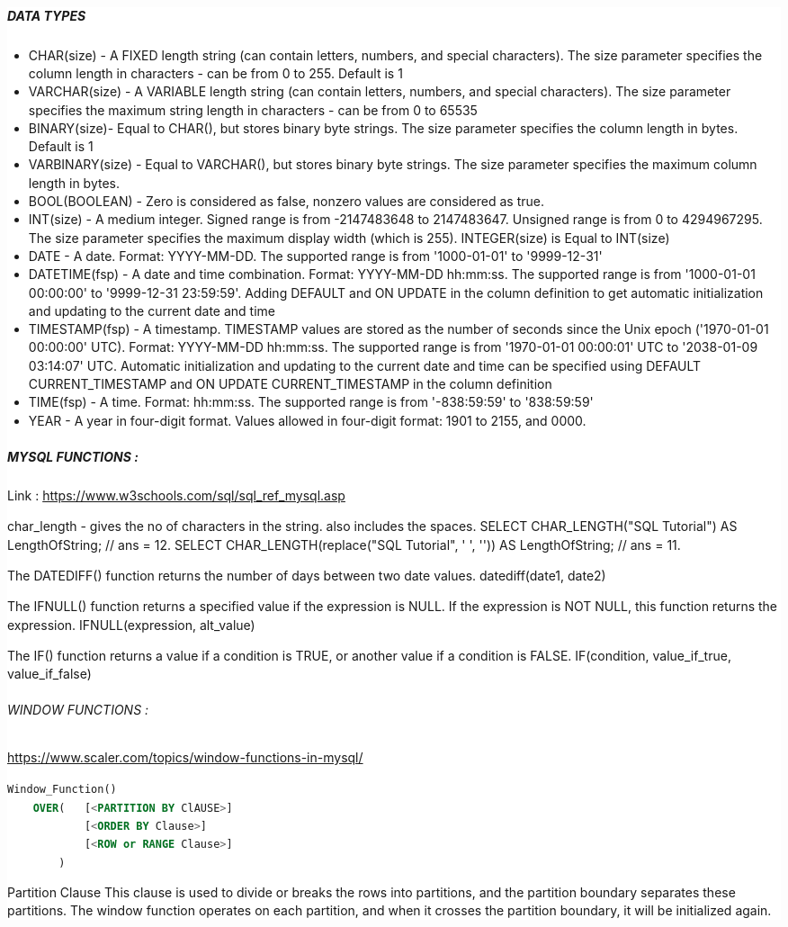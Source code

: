 ##### DATA TYPES
- CHAR(size) - A FIXED length string (can contain letters, numbers, and special characters). The size parameter specifies the column length in characters - can be from 0 to 255. Default is 1
- VARCHAR(size) - A VARIABLE length string (can contain letters, numbers, and special characters). The size parameter specifies the maximum string length in characters - can be from 0 to 65535
- BINARY(size)- Equal to CHAR(), but stores binary byte strings. The size parameter specifies the column length in bytes. Default is 1
- VARBINARY(size) - Equal to VARCHAR(), but stores binary byte strings. The size parameter specifies the maximum column length in bytes.
- BOOL(BOOLEAN) - Zero is considered as false, nonzero values are considered as true.
- INT(size) - A medium integer. Signed range is from -2147483648 to 2147483647. Unsigned range is from 0 to 4294967295. The size parameter specifies the maximum display width (which is 255). INTEGER(size) is Equal to INT(size)
- DATE - A date. Format: YYYY-MM-DD. The supported range is from '1000-01-01' to '9999-12-31'
- DATETIME(fsp) - A date and time combination. Format: YYYY-MM-DD hh:mm:ss. The supported range is from '1000-01-01 00:00:00' to '9999-12-31 23:59:59'. Adding DEFAULT and ON UPDATE in the column definition to get automatic initialization and updating to the current date and time
- TIMESTAMP(fsp) - A timestamp. TIMESTAMP values are stored as the number of seconds since the Unix epoch ('1970-01-01 00:00:00' UTC). Format: YYYY-MM-DD hh:mm:ss. The supported range is from '1970-01-01 00:00:01' UTC to '2038-01-09 03:14:07' UTC. Automatic initialization and updating to the current date and time can be specified using DEFAULT CURRENT_TIMESTAMP and ON UPDATE CURRENT_TIMESTAMP in the column definition
- TIME(fsp) - A time. Format: hh:mm:ss. The supported range is from '-838:59:59' to '838:59:59'
- YEAR - A year in four-digit format. Values allowed in four-digit format: 1901 to 2155, and 0000.

##### MYSQL FUNCTIONS : 
Link : https://www.w3schools.com/sql/sql_ref_mysql.asp

char_length - gives the no of characters in the string. also includes the spaces.
SELECT CHAR_LENGTH("SQL Tutorial") AS LengthOfString;  // ans = 12.
SELECT CHAR_LENGTH(replace("SQL Tutorial", ' ', '')) AS LengthOfString;  // ans = 11.

The DATEDIFF() function returns the number of days between two date values.
datediff(date1, date2)

The IFNULL() function returns a specified value if the expression is NULL.
If the expression is NOT NULL, this function returns the expression.
IFNULL(expression, alt_value)

The IF() function returns a value if a condition is TRUE, or another value if a condition is FALSE.
IF(condition, value_if_true, value_if_false)

###### WINDOW FUNCTIONS : 
https://www.scaler.com/topics/window-functions-in-mysql/

```sql
Window_Function()
    OVER(   [<PARTITION BY ClAUSE>]
            [<ORDER BY Clause>]
            [<ROW or RANGE Clause>]
        )
```

Partition Clause
This clause is used to divide or breaks the rows into partitions, and the partition boundary separates these partitions. The window function operates on each partition, and when it crosses the partition boundary, it will be initialized again.
